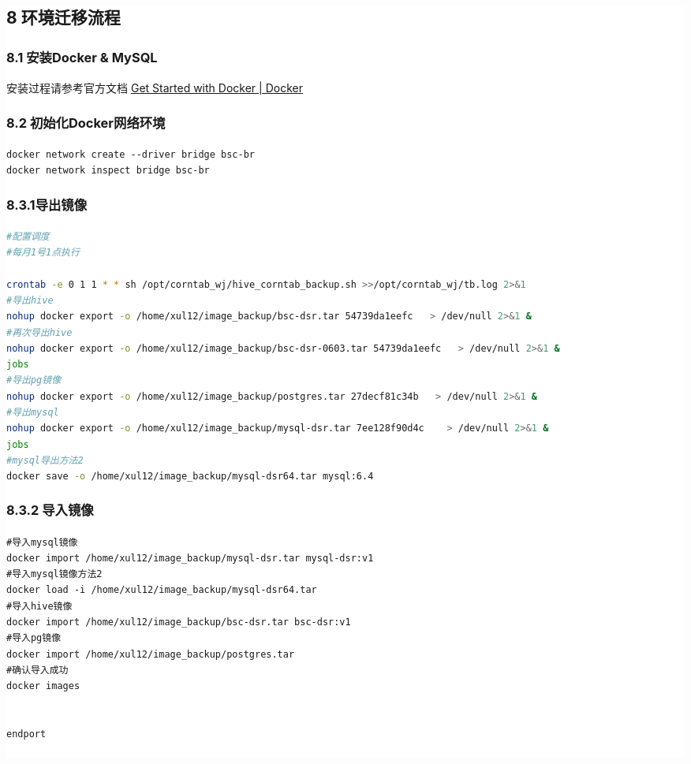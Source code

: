 ## 8 环境迁移流程

### 8.1  安装Docker & MySQL

安装过程请参考官方文档 [Get Started with Docker | Docker](https://www.docker.com/get-started)

### 8.2 初始化Docker网络环境

```shell
docker network create --driver bridge bsc-br
docker network inspect bridge bsc-br
```

### 8.3.1导出镜像

```sh
#配置调度
#每月1号1点执行

crontab -e 0 1 1 * * sh /opt/corntab_wj/hive_corntab_backup.sh >>/opt/corntab_wj/tb.log 2>&1
#导出hive
nohup docker export -o /home/xul12/image_backup/bsc-dsr.tar 54739da1eefc   > /dev/null 2>&1 &
#再次导出hive
nohup docker export -o /home/xul12/image_backup/bsc-dsr-0603.tar 54739da1eefc   > /dev/null 2>&1 &
jobs
#导出pg镜像
nohup docker export -o /home/xul12/image_backup/postgres.tar 27decf81c34b   > /dev/null 2>&1 &
#导出mysql
nohup docker export -o /home/xul12/image_backup/mysql-dsr.tar 7ee128f90d4c    > /dev/null 2>&1 &
jobs
#mysql导出方法2
docker save -o /home/xul12/image_backup/mysql-dsr64.tar mysql:6.4	
```



### 8.3.2 导入镜像

```shell
#导入mysql镜像
docker import /home/xul12/image_backup/mysql-dsr.tar mysql-dsr:v1
#导入mysql镜像方法2
docker load -i /home/xul12/image_backup/mysql-dsr64.tar
#导入hive镜像
docker import /home/xul12/image_backup/bsc-dsr.tar bsc-dsr:v1
#导入pg镜像
docker import /home/xul12/image_backup/postgres.tar 
#确认导入成功
docker images


endport


```

